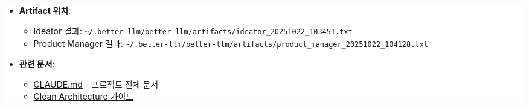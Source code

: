 - **Artifact 위치**:
  - Ideator 결과: `~/.better-llm/better-llm/artifacts/ideator_20251022_103451.txt`
  - Product Manager 결과: `~/.better-llm/better-llm/artifacts/product_manager_20251022_104128.txt`

- **관련 문서**:
  - [CLAUDE.md](/CLAUDE.md) - 프로젝트 전체 문서
  - [Clean Architecture 가이드](/docs/architecture/)
